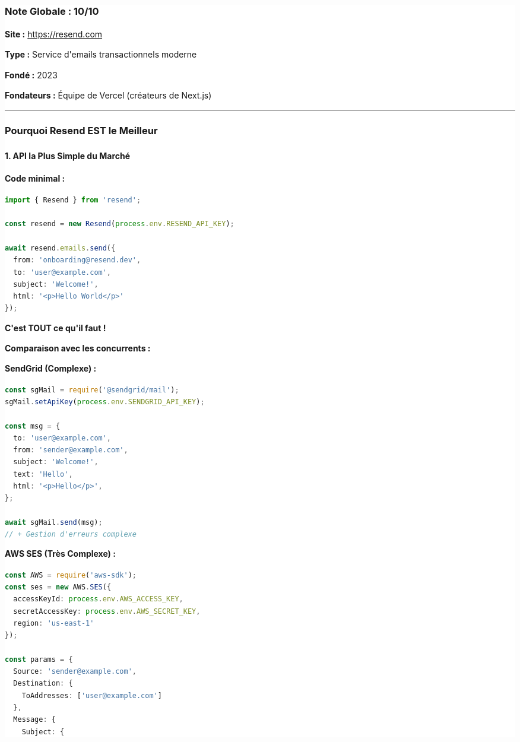 ### Note Globale : 10/10

**Site :** https://resend.com

**Type :** Service d'emails transactionnels moderne

**Fondé :** 2023

**Fondateurs :** Équipe de Vercel (créateurs de Next.js)

---

### Pourquoi Resend EST le Meilleur

#### 1. API la Plus Simple du Marché

**Code minimal :**

```typescript
import { Resend } from 'resend';

const resend = new Resend(process.env.RESEND_API_KEY);

await resend.emails.send({
  from: 'onboarding@resend.dev',
  to: 'user@example.com',
  subject: 'Welcome!',
  html: '<p>Hello World</p>'
});
```

**C'est TOUT ce qu'il faut !**

**Comparaison avec les concurrents :**

**SendGrid (Complexe) :**
```typescript
const sgMail = require('@sendgrid/mail');
sgMail.setApiKey(process.env.SENDGRID_API_KEY);

const msg = {
  to: 'user@example.com',
  from: 'sender@example.com',
  subject: 'Welcome!',
  text: 'Hello',
  html: '<p>Hello</p>',
};

await sgMail.send(msg);
// + Gestion d'erreurs complexe
```

**AWS SES (Très Complexe) :**
```typescript
const AWS = require('aws-sdk');
const ses = new AWS.SES({
  accessKeyId: process.env.AWS_ACCESS_KEY,
  secretAccessKey: process.env.AWS_SECRET_KEY,
  region: 'us-east-1'
});

const params = {
  Source: 'sender@example.com',
  Destination: {
    ToAddresses: ['user@example.com']
  },
  Message: {
    Subject: {
```
